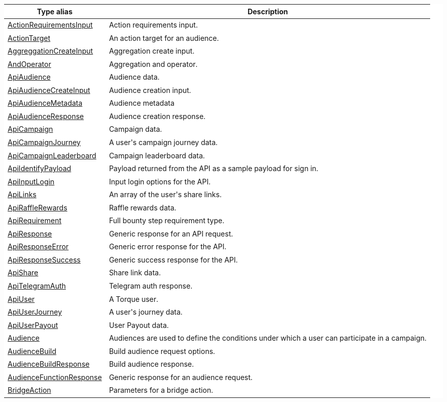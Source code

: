 | Type alias                                                                                   | Description                                                                                   |
| -------------------------------------------------------------------------------------------- | --------------------------------------------------------------------------------------------- |
| [ActionRequirementsInput](type-aliases/actionrequirementsinput.md)                           | Action requirements input.                                                                    |
| [ActionTarget](type-aliases/ActionTarget.md)                                                 | An action target for an audience.                                                             |
| [AggreggationCreateInput](type-aliases/AggreggationCreateInput.md)                           | Aggregation create input.                                                                     |
| [AndOperator](type-aliases/AndOperator.md)                                                   | Aggregation and operator.                                                                     |
| [ApiAudience](type-aliases/ApiAudience.md)                                                   | Audience data.                                                                                |
| [ApiAudienceCreateInput](type-aliases/ApiAudienceCreateInput.md)                             | Audience creation input.                                                                      |
| [ApiAudienceMetadata](type-aliases/ApiAudienceMetadata.md)                                   | Audience metadata                                                                             |
| [ApiAudienceResponse](type-aliases/ApiAudienceResponse.md)                                   | Audience creation response.                                                                   |
| [ApiCampaign](type-aliases/ApiCampaign.md)                                                   | Campaign data.                                                                                |
| [ApiCampaignJourney](type-aliases/ApiCampaignJourney.md)                                     | A user's campaign journey data.                                                               |
| [ApiCampaignLeaderboard](type-aliases/ApiCampaignLeaderboard.md)                             | Campaign leaderboard data.                                                                    |
| [ApiIdentifyPayload](type-aliases/ApiIdentifyPayload.md)                                     | Payload returned from the API as a sample payload for sign in.                                |
| [ApiInputLogin](type-aliases/ApiInputLogin.md)                                               | Input login options for the API.                                                              |
| [ApiLinks](type-aliases/ApiLinks.md)                                                         | An array of the user's share links.                                                           |
| [ApiRaffleRewards](type-aliases/ApiRaffleRewards.md)                                         | Raffle rewards data.                                                                          |
| [ApiRequirement](type-aliases/ApiRequirement.md)                                             | Full bounty step requirement type.                                                            |
| [ApiResponse](type-aliases/ApiResponse.md)                                                   | Generic response for an API request.                                                          |
| [ApiResponseError](type-aliases/ApiResponseError.md)                                         | Generic error response for the API.                                                           |
| [ApiResponseSuccess](type-aliases/ApiResponseSuccess.md)                                     | Generic success response for the API.                                                         |
| [ApiShare](type-aliases/ApiShare.md)                                                         | Share link data.                                                                              |
| [ApiTelegramAuth](type-aliases/ApiTelegramAuth.md)                                           | Telegram auth response.                                                                       |
| [ApiUser](type-aliases/ApiUser.md)                                                           | A Torque user.                                                                                |
| [ApiUserJourney](type-aliases/ApiUserJourney.md)                                             | A user's journey data.                                                                        |
| [ApiUserPayout](type-aliases/ApiUserPayout.md)                                               | User Payout data.                                                                             |
| [Audience](type-aliases/Audience.md)                                                         | Audiences are used to define the conditions under which a user can participate in a campaign. |
| [AudienceBuild](type-aliases/AudienceBuild.md)                                               | Build audience request options.                                                               |
| [AudienceBuildResponse](type-aliases/AudienceBuildResponse.md)                               | Build audience response.                                                                      |
| [AudienceFunctionResponse](type-aliases/AudienceFunctionResponse.md)                         | Generic response for an audience request.                                                     |
| [BridgeAction](type-aliases/BridgeAction.md)                                                 | Parameters for a bridge action.                                                               |